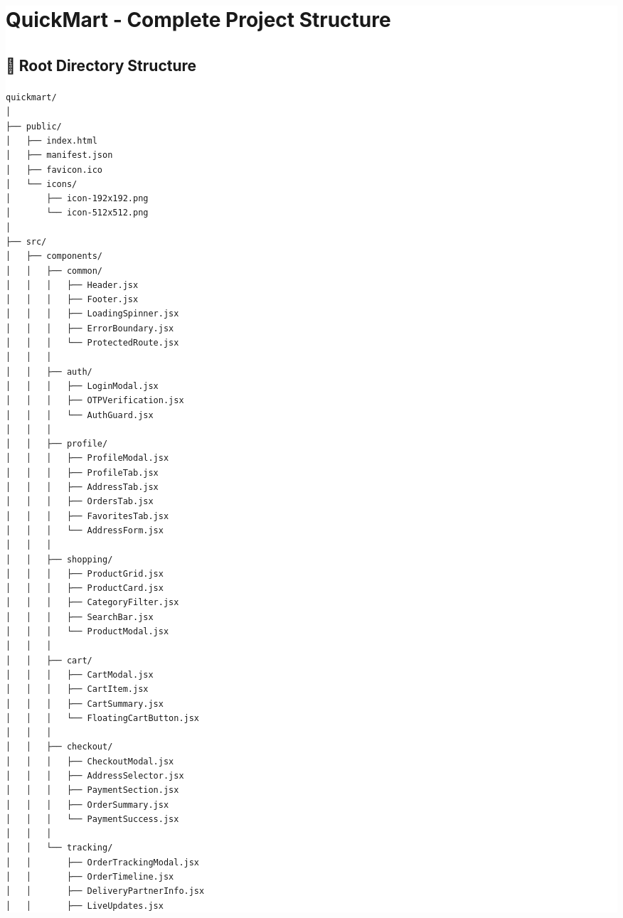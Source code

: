 # QuickMart - Complete Project Structure

## 📁 **Root Directory Structure**

```
quickmart/
│
├── public/
│   ├── index.html
│   ├── manifest.json
│   ├── favicon.ico
│   └── icons/
│       ├── icon-192x192.png
│       └── icon-512x512.png
│
├── src/
│   ├── components/
│   │   ├── common/
│   │   │   ├── Header.jsx
│   │   │   ├── Footer.jsx
│   │   │   ├── LoadingSpinner.jsx
│   │   │   ├── ErrorBoundary.jsx
│   │   │   └── ProtectedRoute.jsx
│   │   │
│   │   ├── auth/
│   │   │   ├── LoginModal.jsx
│   │   │   ├── OTPVerification.jsx
│   │   │   └── AuthGuard.jsx
│   │   │
│   │   ├── profile/
│   │   │   ├── ProfileModal.jsx
│   │   │   ├── ProfileTab.jsx
│   │   │   ├── AddressTab.jsx
│   │   │   ├── OrdersTab.jsx
│   │   │   ├── FavoritesTab.jsx
│   │   │   └── AddressForm.jsx
│   │   │
│   │   ├── shopping/
│   │   │   ├── ProductGrid.jsx
│   │   │   ├── ProductCard.jsx
│   │   │   ├── CategoryFilter.jsx
│   │   │   ├── SearchBar.jsx
│   │   │   └── ProductModal.jsx
│   │   │
│   │   ├── cart/
│   │   │   ├── CartModal.jsx
│   │   │   ├── CartItem.jsx
│   │   │   ├── CartSummary.jsx
│   │   │   └── FloatingCartButton.jsx
│   │   │
│   │   ├── checkout/
│   │   │   ├── CheckoutModal.jsx
│   │   │   ├── AddressSelector.jsx
│   │   │   ├── PaymentSection.jsx
│   │   │   ├── OrderSummary.jsx
│   │   │   └── PaymentSuccess.jsx
│   │   │
│   │   └── tracking/
│   │       ├── OrderTrackingModal.jsx
│   │       ├── OrderTimeline.jsx
│   │       ├── DeliveryPartnerInfo.jsx
│   │       ├── LiveUpdates.jsx
```